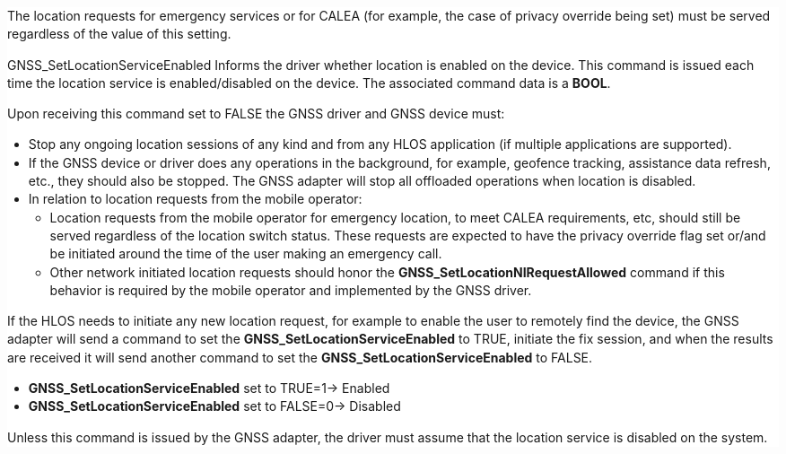 The location requests for emergency services or for CALEA (for example, the case of privacy override being set) must be served regardless of the value of this setting.</td>
</tr>

<tr>
<td>GNSS_SetLocationServiceEnabled</td>
<td>Informs the driver whether location is enabled on the device. This command is issued each time the location service is enabled/disabled on the device. The associated command data is a <b>BOOL</b>.

Upon receiving this command set to FALSE the GNSS driver and GNSS device must:
<ul>
<li>
Stop any ongoing location sessions of any kind and from any HLOS application (if multiple applications are supported).

</li>
<li>
If the GNSS device or driver does any operations in the background, for example, geofence tracking, assistance data refresh, etc., they should also be stopped. The GNSS adapter will stop all offloaded operations  when location is disabled.

</li>
<li>
In relation to location requests from the mobile operator:

<ul>
<li>
Location requests from the mobile operator for emergency location, to meet CALEA requirements, etc, should still be served regardless of the location switch status. These requests are expected to have the privacy override flag set or/and be initiated around the time of the user making an emergency call.

</li>
<li>
Other network initiated location requests should honor the <b>GNSS_SetLocationNIRequestAllowed</b> command if this behavior is required by the mobile operator and implemented by the GNSS driver.

</li>
</ul>
</li>
</ul>If the HLOS needs to initiate any new location request, for example to enable the user to remotely find the device, the GNSS adapter will send a command to set the <b>GNSS_SetLocationServiceEnabled</b> to TRUE, initiate the fix session, and when the results are received it will send another command to set the <b>GNSS_SetLocationServiceEnabled</b> to FALSE.
<ul>
<li>
<b>GNSS_SetLocationServiceEnabled</b> set to TRUE=1-&gt; Enabled

</li>
<li>
<b>GNSS_SetLocationServiceEnabled</b> set to FALSE=0-&gt; Disabled

</li>
</ul>Unless this command is issued by the GNSS adapter, the driver must assume that the location service is disabled on the system.</td>
</tr>
